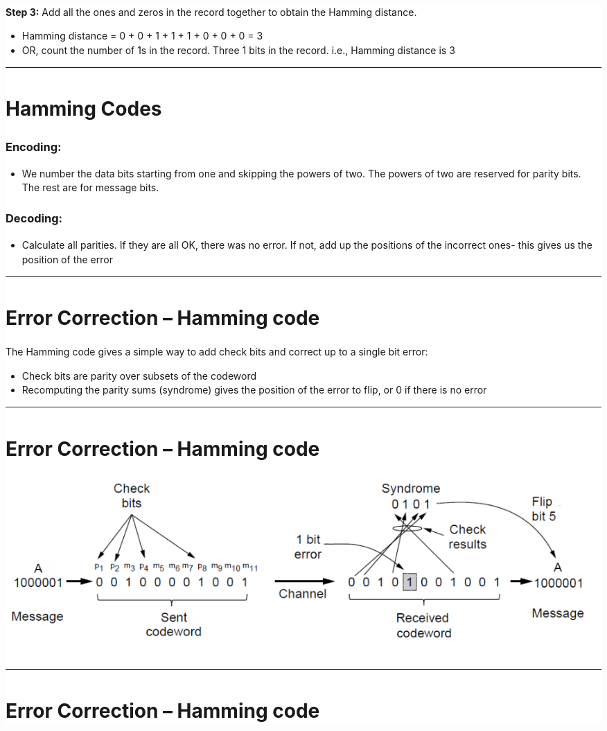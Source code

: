 <b>Step 3:</b> Add all the ones and zeros in the record together to obtain the Hamming distance. 
- Hamming distance = 0 + 0 + 1 + 1 + 1 + 0 + 0 + 0 = 3
- OR, count the number of 1s in the record. Three 1 bits in the record. i.e., Hamming distance is 3


---

# Hamming Codes


### Encoding: 
- We number the data bits starting from one and skipping the powers of two. The powers of two are reserved for parity bits. The rest are for message bits.

### Decoding: 
- Calculate all parities. If they are all OK, there was no error. If not, add up the positions of the incorrect ones- this gives us the position of the error

---

# Error Correction – Hamming code
The Hamming code gives a simple way to add check bits and correct up to a single bit error:
- Check bits are parity over subsets of the codeword
- Recomputing the parity sums (syndrome) gives the position of the error to flip, or 0 if there is no error

---


# Error Correction – Hamming code

<img src="images/hamming.png"></img>


---

# Error Correction – Hamming code
